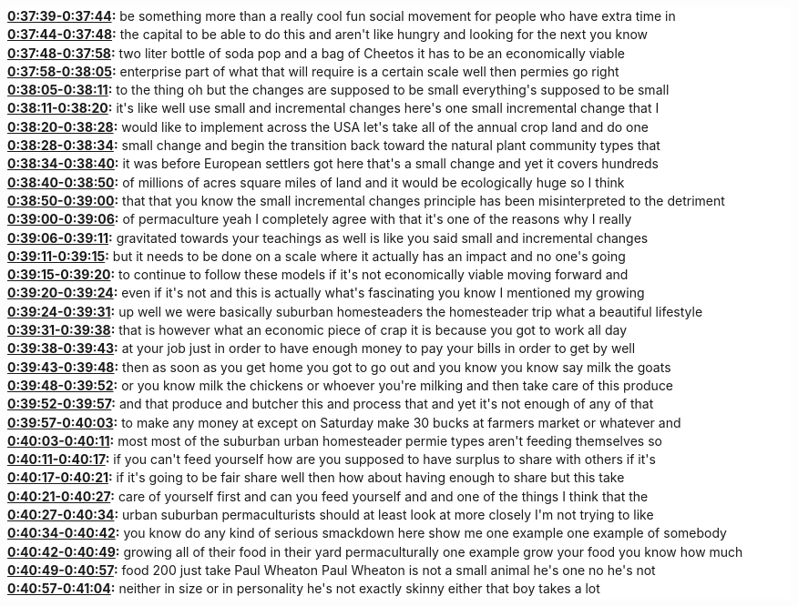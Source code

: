 **[0:37:39-0:37:44](https://regenerativeskills.com/abundantedge-mark-shepard/#t=0:37:39):**  be something more than a really cool fun social movement for people who have extra time in  
**[0:37:44-0:37:48](https://regenerativeskills.com/abundantedge-mark-shepard/#t=0:37:44):**  the capital to be able to do this and aren't like hungry and looking for the next you know  
**[0:37:48-0:37:58](https://regenerativeskills.com/abundantedge-mark-shepard/#t=0:37:48):**  two liter bottle of soda pop and a bag of Cheetos it has to be an economically viable  
**[0:37:58-0:38:05](https://regenerativeskills.com/abundantedge-mark-shepard/#t=0:37:58):**  enterprise part of what that will require is a certain scale well then permies go right  
**[0:38:05-0:38:11](https://regenerativeskills.com/abundantedge-mark-shepard/#t=0:38:05):**  to the thing oh but the changes are supposed to be small everything's supposed to be small  
**[0:38:11-0:38:20](https://regenerativeskills.com/abundantedge-mark-shepard/#t=0:38:11):**  it's like well use small and incremental changes here's one small incremental change that I  
**[0:38:20-0:38:28](https://regenerativeskills.com/abundantedge-mark-shepard/#t=0:38:20):**  would like to implement across the USA let's take all of the annual crop land and do one  
**[0:38:28-0:38:34](https://regenerativeskills.com/abundantedge-mark-shepard/#t=0:38:28):**  small change and begin the transition back toward the natural plant community types that  
**[0:38:34-0:38:40](https://regenerativeskills.com/abundantedge-mark-shepard/#t=0:38:34):**  it was before European settlers got here that's a small change and yet it covers hundreds  
**[0:38:40-0:38:50](https://regenerativeskills.com/abundantedge-mark-shepard/#t=0:38:40):**  of millions of acres square miles of land and it would be ecologically huge so I think  
**[0:38:50-0:39:00](https://regenerativeskills.com/abundantedge-mark-shepard/#t=0:38:50):**  that that you know the small incremental changes principle has been misinterpreted to the detriment  
**[0:39:00-0:39:06](https://regenerativeskills.com/abundantedge-mark-shepard/#t=0:39:00):**  of permaculture yeah I completely agree with that it's one of the reasons why I really  
**[0:39:06-0:39:11](https://regenerativeskills.com/abundantedge-mark-shepard/#t=0:39:06):**  gravitated towards your teachings as well is like you said small and incremental changes  
**[0:39:11-0:39:15](https://regenerativeskills.com/abundantedge-mark-shepard/#t=0:39:11):**  but it needs to be done on a scale where it actually has an impact and no one's going  
**[0:39:15-0:39:20](https://regenerativeskills.com/abundantedge-mark-shepard/#t=0:39:15):**  to continue to follow these models if it's not economically viable moving forward and  
**[0:39:20-0:39:24](https://regenerativeskills.com/abundantedge-mark-shepard/#t=0:39:20):**  even if it's not and this is actually what's fascinating you know I mentioned my growing  
**[0:39:24-0:39:31](https://regenerativeskills.com/abundantedge-mark-shepard/#t=0:39:24):**  up well we were basically suburban homesteaders the homesteader trip what a beautiful lifestyle  
**[0:39:31-0:39:38](https://regenerativeskills.com/abundantedge-mark-shepard/#t=0:39:31):**  that is however what an economic piece of crap it is because you got to work all day  
**[0:39:38-0:39:43](https://regenerativeskills.com/abundantedge-mark-shepard/#t=0:39:38):**  at your job just in order to have enough money to pay your bills in order to get by well  
**[0:39:43-0:39:48](https://regenerativeskills.com/abundantedge-mark-shepard/#t=0:39:43):**  then as soon as you get home you got to go out and you know you know say milk the goats  
**[0:39:48-0:39:52](https://regenerativeskills.com/abundantedge-mark-shepard/#t=0:39:48):**  or you know milk the chickens or whoever you're milking and then take care of this produce  
**[0:39:52-0:39:57](https://regenerativeskills.com/abundantedge-mark-shepard/#t=0:39:52):**  and that produce and butcher this and process that and yet it's not enough of any of that  
**[0:39:57-0:40:03](https://regenerativeskills.com/abundantedge-mark-shepard/#t=0:39:57):**  to make any money at except on Saturday make 30 bucks at farmers market or whatever and  
**[0:40:03-0:40:11](https://regenerativeskills.com/abundantedge-mark-shepard/#t=0:40:03):**  most most of the suburban urban homesteader permie types aren't feeding themselves so  
**[0:40:11-0:40:17](https://regenerativeskills.com/abundantedge-mark-shepard/#t=0:40:11):**  if you can't feed yourself how are you supposed to have surplus to share with others if it's  
**[0:40:17-0:40:21](https://regenerativeskills.com/abundantedge-mark-shepard/#t=0:40:17):**  if it's going to be fair share well then how about having enough to share but this take  
**[0:40:21-0:40:27](https://regenerativeskills.com/abundantedge-mark-shepard/#t=0:40:21):**  care of yourself first and can you feed yourself and and one of the things I think that the  
**[0:40:27-0:40:34](https://regenerativeskills.com/abundantedge-mark-shepard/#t=0:40:27):**  urban suburban permaculturists should at least look at more closely I'm not trying to like  
**[0:40:34-0:40:42](https://regenerativeskills.com/abundantedge-mark-shepard/#t=0:40:34):**  you know do any kind of serious smackdown here show me one example one example of somebody  
**[0:40:42-0:40:49](https://regenerativeskills.com/abundantedge-mark-shepard/#t=0:40:42):**  growing all of their food in their yard permaculturally one example grow your food you know how much  
**[0:40:49-0:40:57](https://regenerativeskills.com/abundantedge-mark-shepard/#t=0:40:49):**  food 200 just take Paul Wheaton Paul Wheaton is not a small animal he's one no he's not  
**[0:40:57-0:41:04](https://regenerativeskills.com/abundantedge-mark-shepard/#t=0:40:57):**  neither in size or in personality he's not exactly skinny either that boy takes a lot  